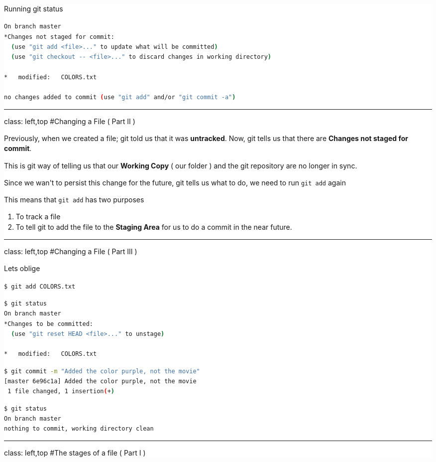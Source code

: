 Running git status

```bash
On branch master
*Changes not staged for commit:
  (use "git add <file>..." to update what will be committed)
  (use "git checkout -- <file>..." to discard changes in working directory)

*	modified:   COLORS.txt

no changes added to commit (use "git add" and/or "git commit -a")
```


---
class: left,top
#Changing a File ( Part II )

Previously, when we created a file; git told us that
it was **untracked**. Now, git tells us that
there are **Changes not staged for commit**. 

This is git way of telling us that our **Working Copy** ( our folder )
and the git repository are no longer in sync.

Since we wan't to persist this change for the future, git tells us what
to do, we need to run `git add` again

This means that `git add` has two purposes
1. To track a file
2. To tell git to add the file to the **Staging Area** 
   for us to do a commit in the near future.
   

---
class: left,top
#Changing a File ( Part III )

Lets oblige
```bash
$ git add COLORS.txt
```

```bash
$ git status
On branch master
*Changes to be committed:
  (use "git reset HEAD <file>..." to unstage)

*	modified:   COLORS.txt
```

```bash
$ git commit -m "Added the color purple, not the movie"
[master 6e96c1a] Added the color purple, not the movie
 1 file changed, 1 insertion(+)
```
```bash
$ git status
On branch master
nothing to commit, working directory clean
```
---
class: left,top
#The stages of a file ( Part I )
